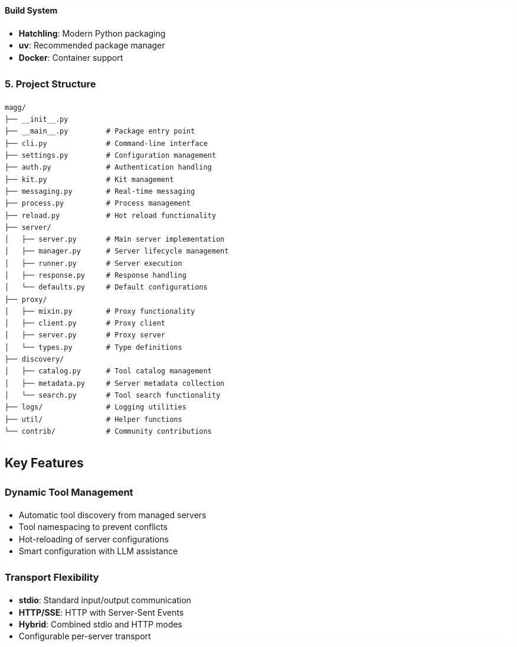 #### Build System
- **Hatchling**: Modern Python packaging
- **uv**: Recommended package manager
- **Docker**: Container support

### 5. Project Structure

```
magg/
├── __init__.py
├── __main__.py         # Package entry point
├── cli.py              # Command-line interface
├── settings.py         # Configuration management
├── auth.py             # Authentication handling
├── kit.py              # Kit management
├── messaging.py        # Real-time messaging
├── process.py          # Process management
├── reload.py           # Hot reload functionality
├── server/
│   ├── server.py       # Main server implementation
│   ├── manager.py      # Server lifecycle management
│   ├── runner.py       # Server execution
│   ├── response.py     # Response handling
│   └── defaults.py     # Default configurations
├── proxy/
│   ├── mixin.py        # Proxy functionality
│   ├── client.py       # Proxy client
│   ├── server.py       # Proxy server
│   └── types.py        # Type definitions
├── discovery/
│   ├── catalog.py      # Tool catalog management
│   ├── metadata.py     # Server metadata collection
│   └── search.py       # Tool search functionality
├── logs/               # Logging utilities
├── util/               # Helper functions
└── contrib/            # Community contributions
```

## Key Features

### Dynamic Tool Management
- Automatic tool discovery from managed servers
- Tool namespacing to prevent conflicts
- Hot-reloading of server configurations
- Smart configuration with LLM assistance

### Transport Flexibility
- **stdio**: Standard input/output communication
- **HTTP/SSE**: HTTP with Server-Sent Events
- **Hybrid**: Combined stdio and HTTP modes
- Configurable per-server transport
